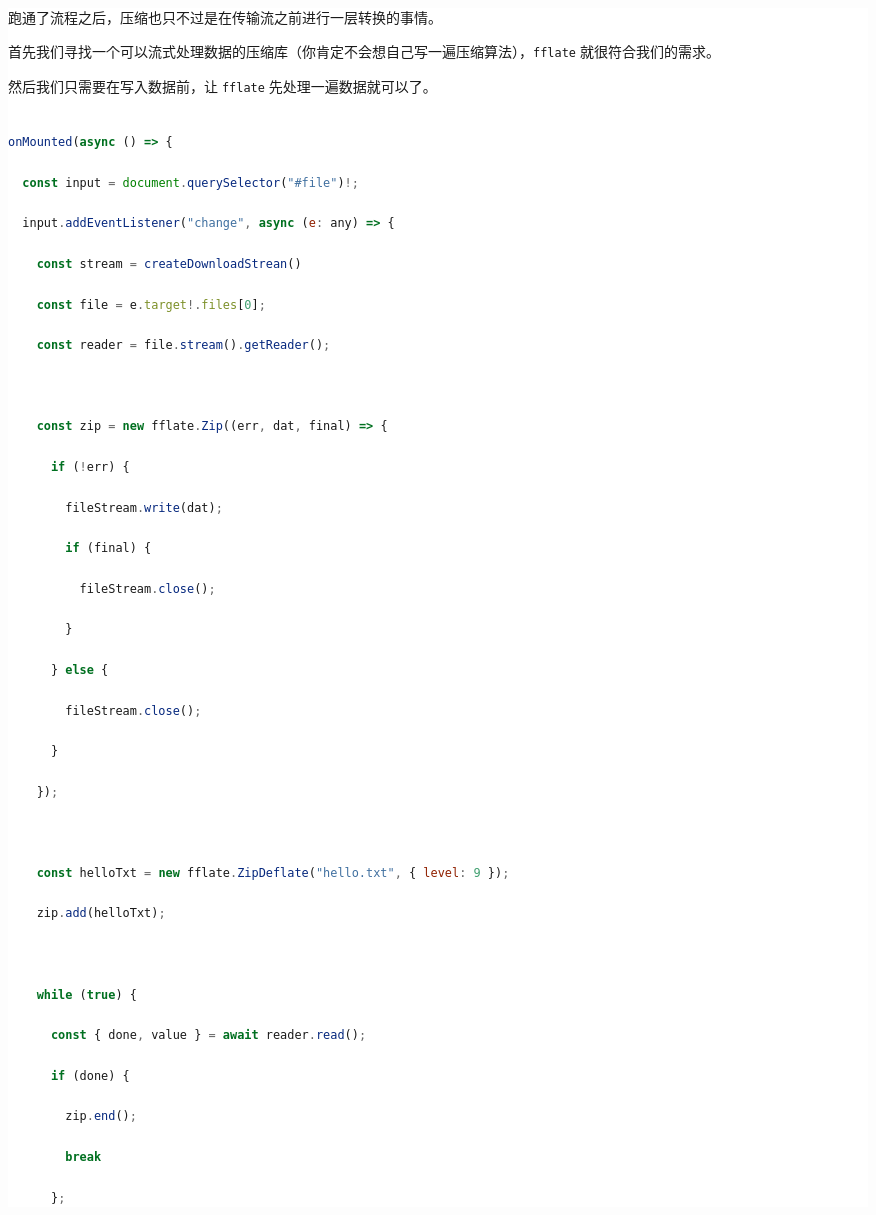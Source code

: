 
  
跑通了流程之后，压缩也只不过是在传输流之前进行一层转换的事情。
  

  
首先我们寻找一个可以流式处理数据的压缩库（你肯定不会想自己写一遍压缩算法），`fflate` 就很符合我们的需求。
  

  
然后我们只需要在写入数据前，让 `fflate` 先处理一遍数据就可以了。
  

  
```js
  
onMounted(async () => {
  
  const input = document.querySelector("#file")!;
  
  input.addEventListener("change", async (e: any) => {
  
    const stream = createDownloadStrean()
  
    const file = e.target!.files[0];
  
    const reader = file.stream().getReader();
  

  
    const zip = new fflate.Zip((err, dat, final) => {
  
      if (!err) {
  
        fileStream.write(dat);
  
        if (final) {
  
          fileStream.close();
  
        }
  
      } else {
  
        fileStream.close();
  
      }
  
    });
  

  
    const helloTxt = new fflate.ZipDeflate("hello.txt", { level: 9 });
  
    zip.add(helloTxt);
  

  
    while (true) {
  
      const { done, value } = await reader.read();
  
      if (done) {
  
        zip.end();
  
        break
  
      };
```